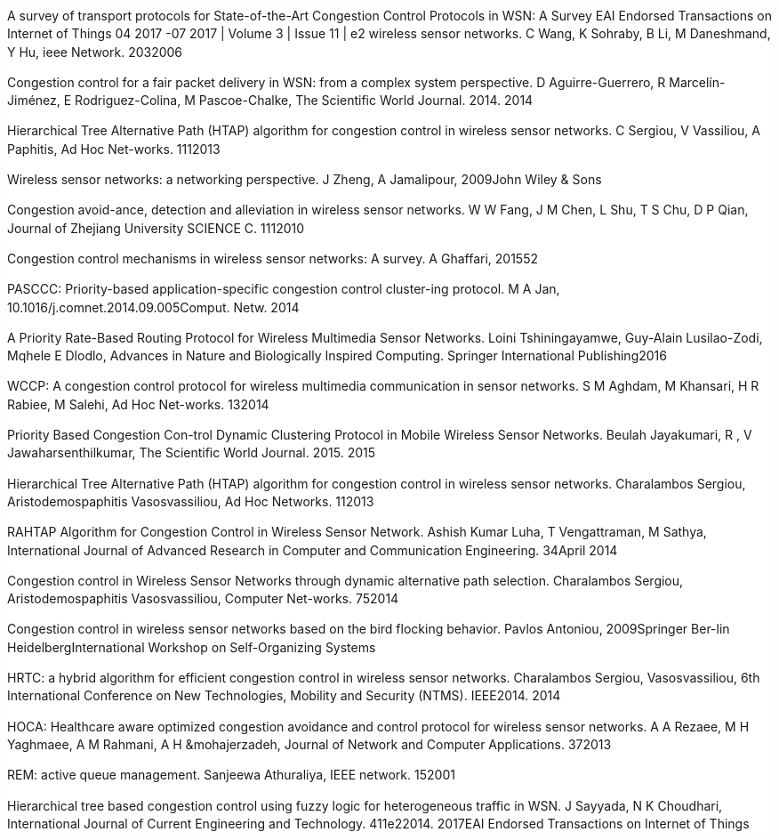 A survey of transport protocols for State-of-the-Art Congestion Control Protocols in WSN: A Survey EAI Endorsed Transactions on Internet of Things 04 2017 -07 2017 | Volume 3 | Issue 11 | e2 wireless sensor networks. C Wang, K Sohraby, B Li, M Daneshmand, Y Hu, ieee Network. 2032006

Congestion control for a fair packet delivery in WSN: from a complex system perspective. D Aguirre-Guerrero, R Marcelín-Jiménez, E Rodriguez-Colina, M Pascoe-Chalke, The Scientific World Journal. 2014. 2014

Hierarchical Tree Alternative Path (HTAP) algorithm for congestion control in wireless sensor networks. C Sergiou, V Vassiliou, A Paphitis, Ad Hoc Net-works. 1112013

Wireless sensor networks: a networking perspective. J Zheng, A Jamalipour, 2009John Wiley & Sons

Congestion avoid-ance, detection and alleviation in wireless sensor networks. W W Fang, J M Chen, L Shu, T S Chu, D P Qian, Journal of Zhejiang University SCIENCE C. 1112010

Congestion control mechanisms in wireless sensor networks: A survey. A Ghaffari, 201552

PASCCC: Priority-based application-specific congestion control cluster-ing protocol. M A Jan, 10.1016/j.comnet.2014.09.005Comput. Netw. 2014

A Priority Rate-Based Routing Protocol for Wireless Multimedia Sensor Networks. Loini Tshiningayamwe, Guy-Alain Lusilao-Zodi, Mqhele E Dlodlo, Advances in Nature and Biologically Inspired Computing. Springer International Publishing2016

WCCP: A congestion control protocol for wireless multimedia communication in sensor networks. S M Aghdam, M Khansari, H R Rabiee, M Salehi, Ad Hoc Net-works. 132014

Priority Based Congestion Con-trol Dynamic Clustering Protocol in Mobile Wireless Sensor Networks. Beulah Jayakumari, R , V Jawaharsenthilkumar, The Scientific World Journal. 2015. 2015

Hierarchical Tree Alternative Path (HTAP) algorithm for congestion control in wireless sensor networks. Charalambos Sergiou, Aristodemospaphitis Vasosvassiliou, Ad Hoc Networks. 112013

RAHTAP Algorithm for Congestion Control in Wireless Sensor Network. Ashish Kumar Luha, T Vengattraman, M Sathya, International Journal of Advanced Research in Computer and Communication Engineering. 34April 2014

Congestion control in Wireless Sensor Networks through dynamic alternative path selection. Charalambos Sergiou, Aristodemospaphitis Vasosvassiliou, Computer Net-works. 752014

Congestion control in wireless sensor networks based on the bird flocking behavior. Pavlos Antoniou, 2009Springer Ber-lin HeidelbergInternational Workshop on Self-Organizing Systems

HRTC: a hybrid algorithm for efficient congestion control in wireless sensor networks. Charalambos Sergiou, Vasosvassiliou, 6th International Conference on New Technologies, Mobility and Security (NTMS). IEEE2014. 2014

HOCA: Healthcare aware optimized congestion avoidance and control protocol for wireless sensor networks. A A Rezaee, M H Yaghmaee, A M Rahmani, A H &mohajerzadeh, Journal of Network and Computer Applications. 372013

REM: active queue management. Sanjeewa Athuraliya, IEEE network. 152001

Hierarchical tree based congestion control using fuzzy logic for heterogeneous traffic in WSN. J Sayyada, N K Choudhari, International Journal of Current Engineering and Technology. 411e22014. 2017EAI Endorsed Transactions on Internet of Things